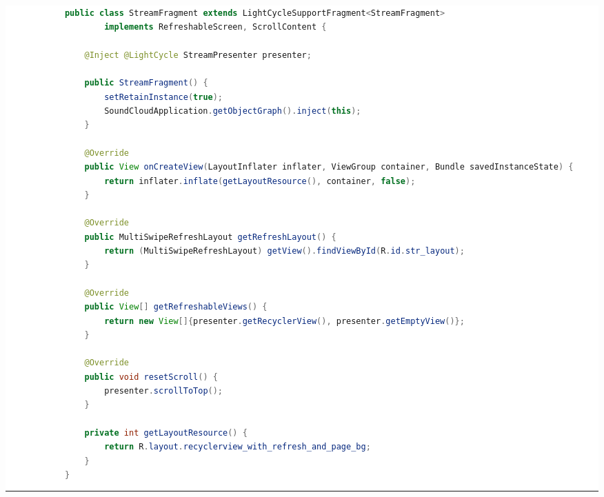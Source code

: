 ```java
			public class StreamFragment extends LightCycleSupportFragment<StreamFragment>
			        implements RefreshableScreen, ScrollContent {

			    @Inject @LightCycle StreamPresenter presenter;

			    public StreamFragment() {
			        setRetainInstance(true);
			        SoundCloudApplication.getObjectGraph().inject(this);
			    }

			    @Override
			    public View onCreateView(LayoutInflater inflater, ViewGroup container, Bundle savedInstanceState) {
			        return inflater.inflate(getLayoutResource(), container, false);
			    }

			    @Override
			    public MultiSwipeRefreshLayout getRefreshLayout() {
			        return (MultiSwipeRefreshLayout) getView().findViewById(R.id.str_layout);
			    }

			    @Override
			    public View[] getRefreshableViews() {
			        return new View[]{presenter.getRecyclerView(), presenter.getEmptyView()};
			    }

			    @Override
			    public void resetScroll() {
			        presenter.scrollToTop();
			    }

			    private int getLayoutResource() {
			        return R.layout.recyclerview_with_refresh_and_page_bg;
			    }
			}
```

---
